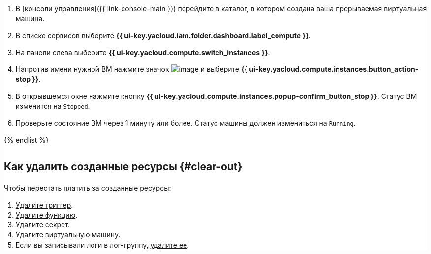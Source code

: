   1. В [консоли управления]({{ link-console-main }}) перейдите в каталог, в котором создана ваша прерываемая виртуальная машина.

  1. В списке сервисов выберите **{{ ui-key.yacloud.iam.folder.dashboard.label_compute }}**.

  1. На панели слева выберите **{{ ui-key.yacloud.compute.switch_instances }}**.

  1. Напротив имени нужной ВМ нажмите значок ![image](../../_assets/console-icons/ellipsis.svg) и выберите **{{ ui-key.yacloud.compute.instances.button_action-stop }}**.

  1. В открывшемся окне нажмите кнопку **{{ ui-key.yacloud.compute.instances.popup-confirm_button_stop }}**. Статус ВМ изменится на `Stopped`.

  1. Проверьте состояние ВМ через 1 минуту или более. Статус машины должен измениться на `Running`.

{% endlist %}


## Как удалить созданные ресурсы {#clear-out}

Чтобы перестать платить за созданные ресурсы:
1. [Удалите триггер](../../functions/operations/trigger/trigger-delete.md).
1. [Удалите функцию](../../functions/operations/function/function-delete.md).
1. [Удалите секрет](../../lockbox/operations/secret-delete.md).
1. [Удалите виртуальную машину](../../compute/operations/vm-control/vm-delete.md).
1. Если вы записывали логи в лог-группу, [удалите ее](../../logging/operations/delete-group.md).